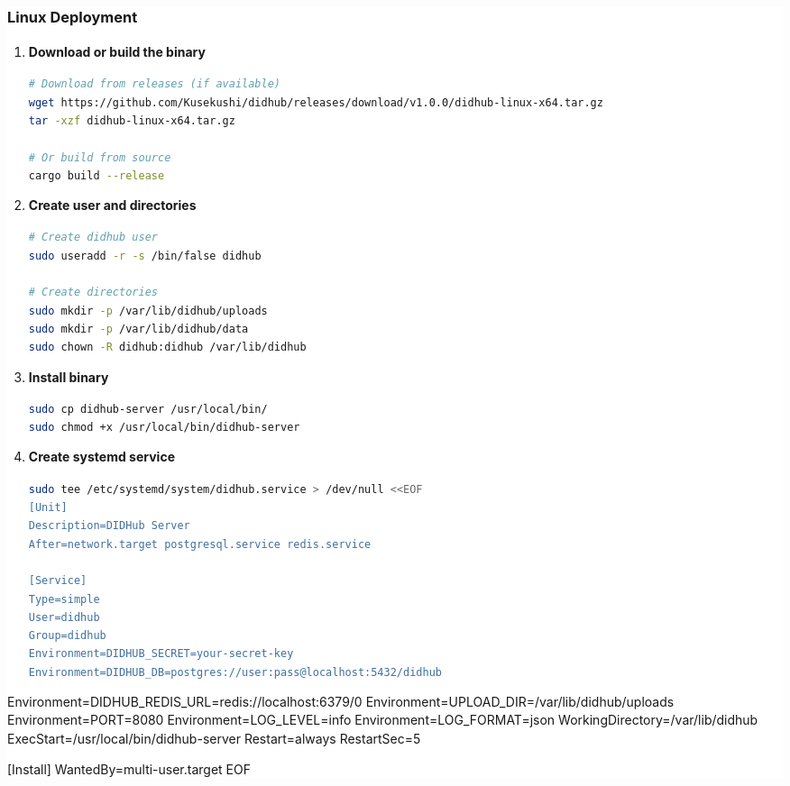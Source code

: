 ### Linux Deployment

1. **Download or build the binary**

   ```bash
   # Download from releases (if available)
   wget https://github.com/Kusekushi/didhub/releases/download/v1.0.0/didhub-linux-x64.tar.gz
   tar -xzf didhub-linux-x64.tar.gz

   # Or build from source
   cargo build --release
   ```

2. **Create user and directories**

   ```bash
   # Create didhub user
   sudo useradd -r -s /bin/false didhub

   # Create directories
   sudo mkdir -p /var/lib/didhub/uploads
   sudo mkdir -p /var/lib/didhub/data
   sudo chown -R didhub:didhub /var/lib/didhub
   ```

3. **Install binary**

   ```bash
   sudo cp didhub-server /usr/local/bin/
   sudo chmod +x /usr/local/bin/didhub-server
   ```

4. **Create systemd service**

   ```bash
   sudo tee /etc/systemd/system/didhub.service > /dev/null <<EOF
   [Unit]
   Description=DIDHub Server
   After=network.target postgresql.service redis.service

   [Service]
   Type=simple
   User=didhub
   Group=didhub
   Environment=DIDHUB_SECRET=your-secret-key
   Environment=DIDHUB_DB=postgres://user:pass@localhost:5432/didhub
  Environment=DIDHUB_REDIS_URL=redis://localhost:6379/0
   Environment=UPLOAD_DIR=/var/lib/didhub/uploads
   Environment=PORT=8080
   Environment=LOG_LEVEL=info
  Environment=LOG_FORMAT=json
   WorkingDirectory=/var/lib/didhub
   ExecStart=/usr/local/bin/didhub-server
   Restart=always
   RestartSec=5

   [Install]
   WantedBy=multi-user.target
   EOF
   ```
